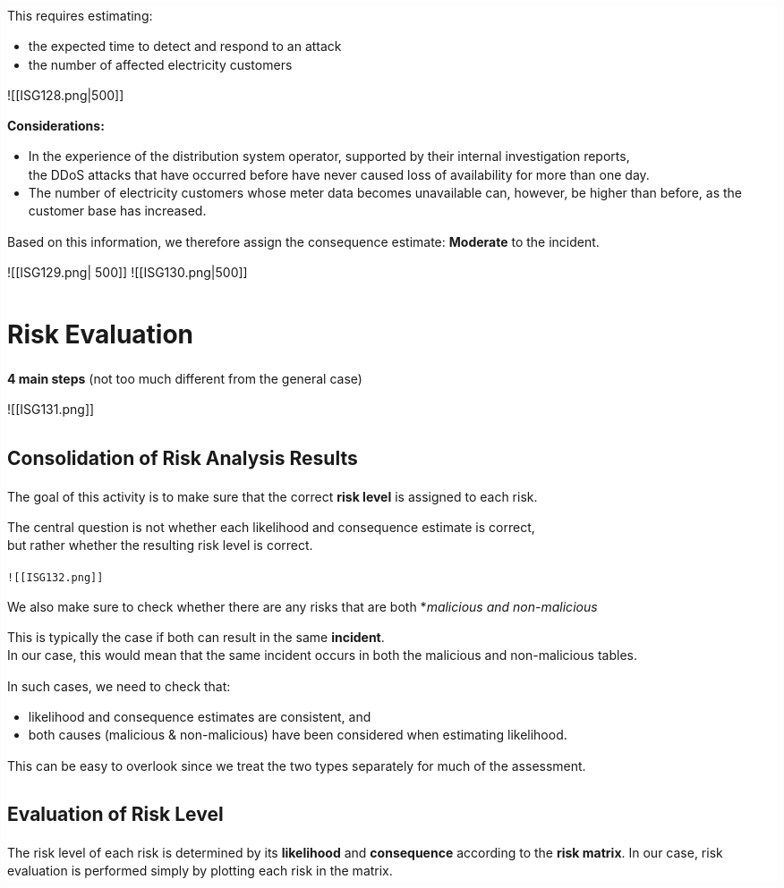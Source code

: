 This requires estimating:
- the expected time to detect and respond to an attack  
- the number of affected electricity customers

![[ISG128.png|500]]

**Considerations:**
- In the experience of the distribution system operator, supported by their internal investigation reports,  
  the DDoS attacks that have occurred before have never caused loss of availability for more than one day.  
- The number of electricity customers whose meter data becomes unavailable can, however, be higher than before, as the customer base has increased.  

Based on this information, we therefore assign the consequence estimate: **Moderate** to the incident.

![[ISG129.png| 500]]
![[ISG130.png|500]]

# Risk Evaluation
**4 main steps** (not too much different from the general case)

![[ISG131.png]]

## Consolidation of Risk Analysis Results
The goal of this activity is to make sure that the correct **risk level** is assigned to each risk.  

The central question is not whether each likelihood and consequence estimate is correct,  
but rather whether the resulting risk level is correct.

```ad-example
![[ISG132.png]]

```

We also make sure to check whether there are any risks that are both **malicious and non-malicious*

This is typically the case if both can result in the same **incident**.  
In our case, this would mean that the same incident occurs in both the malicious and non-malicious tables.  

In such cases, we need to check that:
- likelihood and consequence estimates are consistent, and  
- both causes (malicious & non-malicious) have been considered when estimating likelihood.  

This can be easy to overlook since we treat the two types separately for much of the assessment.

## Evaluation of Risk Level 
The risk level of each risk is determined by its **likelihood** and **consequence** according to the **risk matrix**. In our case, risk evaluation is performed simply by plotting each risk in the matrix.
